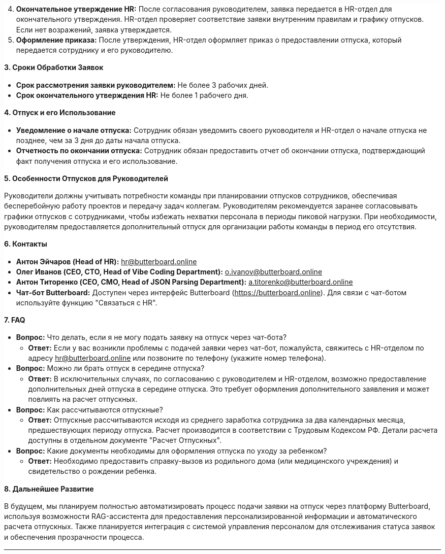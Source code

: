 4. **Окончательное утверждение HR:** После согласования руководителем, заявка передается в HR-отдел для окончательного утверждения.  HR-отдел проверяет соответствие заявки внутренним правилам и графику отпусков.  Если нет возражений, заявка утверждается.
5. **Оформление приказа:**  После утверждения, HR-отдел оформляет приказ о предоставлении отпуска, который передается сотруднику и его руководителю.

**3. Сроки Обработки Заявок**

* **Срок рассмотрения заявки руководителем:**  Не более 3 рабочих дней.
* **Срок окончательного утверждения HR:**  Не более 1 рабочего дня.

**4. Отпуск и его Использование**

* **Уведомление о начале отпуска:**  Сотрудник обязан уведомить своего руководителя и HR-отдел о начале отпуска не позднее, чем за 3 дня до даты начала отпуска.
* **Отчетность по окончании отпуска:**  Сотрудник обязан предоставить отчет об окончании отпуска, подтверждающий факт получения отпуска и его использование.

**5.  Особенности Отпусков для Руководителей**

Руководители должны учитывать потребности команды при планировании отпусков сотрудников, обеспечивая бесперебойную работу проектов и передачу задач коллегам.  Руководителям рекомендуется заранее согласовывать графики отпусков с сотрудниками, чтобы избежать нехватки персонала в периоды пиковой нагрузки.  При необходимости, руководителям предоставляется дополнительный отпуск для организации работы команды в период его отсутствия.

**6. Контакты**

* **Антон Эйчаров (Head of HR):** hr@butterboard.online
* **Олег Иванов (CEO, CTO, Head of Vibe Coding Department):** o.ivanov@butterboard.online
* **Антон Титоренко (CEO, CMO, Head of JSON Parsing Department):** a.titorenko@butterboard.online
* **Чат-бот Butterboard:**  Доступен через интерфейс Butterboard (https://butterboard.online).  Для связи с чат-ботом используйте функцию "Связаться с HR".

**7. FAQ**

* **Вопрос:**  Что делать, если я не могу подать заявку на отпуск через чат-бота?
    * **Ответ:**  Если у вас возникли проблемы с подачей заявки через чат-бот, пожалуйста, свяжитесь с HR-отделом по адресу hr@butterboard.online или позвоните по телефону (укажите номер телефона).
* **Вопрос:**  Можно ли брать отпуск в середине отпуска?
    * **Ответ:**  В исключительных случаях, по согласованию с руководителем и HR-отделом, возможно предоставление дополнительных дней отпуска в середине отпуска.  Это требует оформления дополнительного заявления и может повлиять на расчет отпускных.
* **Вопрос:**  Как рассчитываются отпускные?
    * **Ответ:**  Отпускные рассчитываются исходя из среднего заработка сотрудника за два календарных месяца, предшествующих периоду отпуска.  Расчет производится в соответствии с Трудовым Кодексом РФ.  Детали расчета доступны в отдельном документе "Расчет Отпускных".
* **Вопрос:**  Какие документы необходимы для оформления отпуска по уходу за ребенком?
    * **Ответ:**  Необходимо предоставить справку-вызов из родильного дома (или медицинского учреждения) и свидетельство о рождении ребенка.

**8.  Дальнейшее Развитие**

В будущем, мы планируем полностью автоматизировать процесс подачи заявки на отпуск через платформу Butterboard, используя возможности RAG-ассистента для предоставления персонализированной информации и автоматического расчета отпускных.  Также планируется интеграция с системой управления персоналом для отслеживания статуса заявок и обеспечения прозрачности процесса.

---